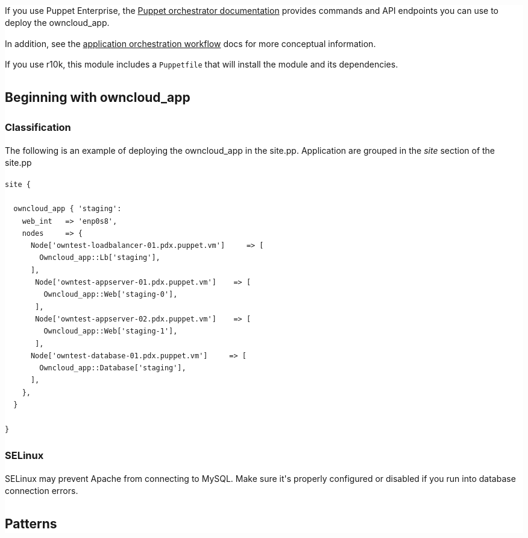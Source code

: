 If you use Puppet Enterprise, the [Puppet orchestrator documentation](https://docs.puppet.com/pe/latest/orchestrator_intro.html) provides commands and API endpoints you can use to deploy the owncloud_app.

In addition, see the [application orchestration workflow](https://docs.puppet.com/pe/latest/app_orchestration_workflow.html) docs for more conceptual information.

If you use r10k, this module includes a `Puppetfile` that will install the module and its dependencies.




## Beginning with owncloud_app




### Classification

The following is an example of deploying the owncloud_app in the site.pp.
Application are grouped in the *site* section of the site.pp
 
```puppet 
site {

  owncloud_app { 'staging':
    web_int   => 'enp0s8',
    nodes     => {
      Node['owntest-loadbalancer-01.pdx.puppet.vm']     => [
        Owncloud_app::Lb['staging'],
      ],
       Node['owntest-appserver-01.pdx.puppet.vm']    => [
         Owncloud_app::Web['staging-0'],
       ],
       Node['owntest-appserver-02.pdx.puppet.vm']    => [
         Owncloud_app::Web['staging-1'],
       ],
      Node['owntest-database-01.pdx.puppet.vm']     => [
        Owncloud_app::Database['staging'],
      ],
    },
  }

}
```


### SELinux

SELinux may prevent Apache from connecting to MySQL. Make sure it's properly
configured or disabled if you run into database connection errors.




## Patterns

